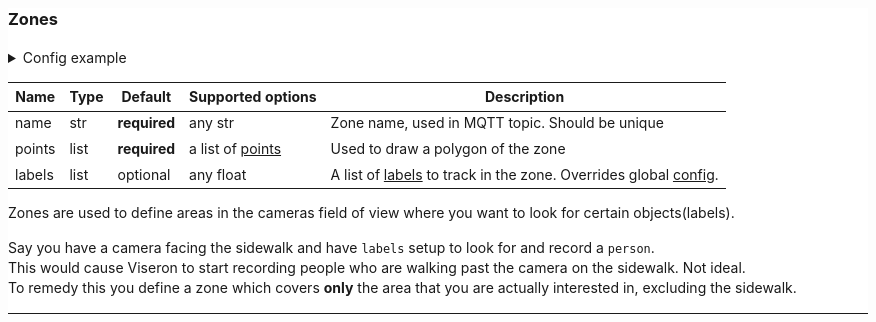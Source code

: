 ### Zones

<details><summary>Config example</summary></details>

| Name | Type | Default | Supported options | Description |
| -----| -----| ------- | ----------------- |------------ |
| name | str | **required** | any str | Zone name, used in MQTT topic. Should be unique |
| points | list | **required** | a list of [points](#points) | Used to draw a polygon of the zone
| labels | list | optional | any float | A list of [labels](#labels) to track in the zone. Overrides global [config](#labels). | 

Zones are used to define areas in the cameras field of view where you want to look for certain objects(labels).

Say you have a camera facing the sidewalk and have ```labels``` setup to look for and record a ```person```.\
This would cause Viseron to start recording people who are walking past the camera on the sidewalk. Not ideal.\
To remedy this you define a zone which covers **only** the area that you are actually interested in, excluding the sidewalk.

---